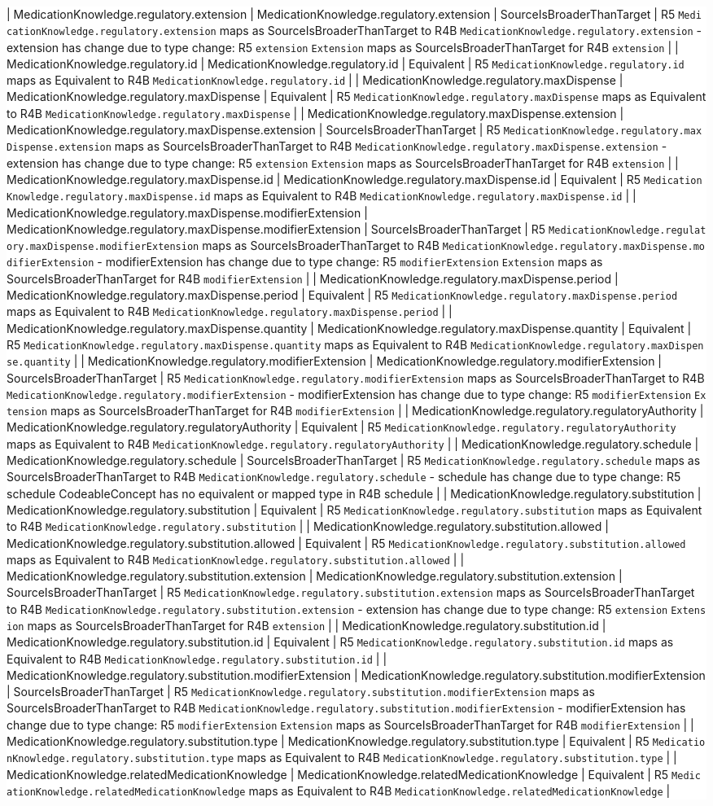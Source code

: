 | MedicationKnowledge.regulatory.extension | MedicationKnowledge.regulatory.extension | SourceIsBroaderThanTarget | R5 `MedicationKnowledge.regulatory.extension` maps as SourceIsBroaderThanTarget to R4B `MedicationKnowledge.regulatory.extension` - extension has change due to type change: R5 `extension` `Extension` maps as SourceIsBroaderThanTarget for R4B `extension` |
| MedicationKnowledge.regulatory.id | MedicationKnowledge.regulatory.id | Equivalent | R5 `MedicationKnowledge.regulatory.id` maps as Equivalent to R4B `MedicationKnowledge.regulatory.id` |
| MedicationKnowledge.regulatory.maxDispense | MedicationKnowledge.regulatory.maxDispense | Equivalent | R5 `MedicationKnowledge.regulatory.maxDispense` maps as Equivalent to R4B `MedicationKnowledge.regulatory.maxDispense` |
| MedicationKnowledge.regulatory.maxDispense.extension | MedicationKnowledge.regulatory.maxDispense.extension | SourceIsBroaderThanTarget | R5 `MedicationKnowledge.regulatory.maxDispense.extension` maps as SourceIsBroaderThanTarget to R4B `MedicationKnowledge.regulatory.maxDispense.extension` - extension has change due to type change: R5 `extension` `Extension` maps as SourceIsBroaderThanTarget for R4B `extension` |
| MedicationKnowledge.regulatory.maxDispense.id | MedicationKnowledge.regulatory.maxDispense.id | Equivalent | R5 `MedicationKnowledge.regulatory.maxDispense.id` maps as Equivalent to R4B `MedicationKnowledge.regulatory.maxDispense.id` |
| MedicationKnowledge.regulatory.maxDispense.modifierExtension | MedicationKnowledge.regulatory.maxDispense.modifierExtension | SourceIsBroaderThanTarget | R5 `MedicationKnowledge.regulatory.maxDispense.modifierExtension` maps as SourceIsBroaderThanTarget to R4B `MedicationKnowledge.regulatory.maxDispense.modifierExtension` - modifierExtension has change due to type change: R5 `modifierExtension` `Extension` maps as SourceIsBroaderThanTarget for R4B `modifierExtension` |
| MedicationKnowledge.regulatory.maxDispense.period | MedicationKnowledge.regulatory.maxDispense.period | Equivalent | R5 `MedicationKnowledge.regulatory.maxDispense.period` maps as Equivalent to R4B `MedicationKnowledge.regulatory.maxDispense.period` |
| MedicationKnowledge.regulatory.maxDispense.quantity | MedicationKnowledge.regulatory.maxDispense.quantity | Equivalent | R5 `MedicationKnowledge.regulatory.maxDispense.quantity` maps as Equivalent to R4B `MedicationKnowledge.regulatory.maxDispense.quantity` |
| MedicationKnowledge.regulatory.modifierExtension | MedicationKnowledge.regulatory.modifierExtension | SourceIsBroaderThanTarget | R5 `MedicationKnowledge.regulatory.modifierExtension` maps as SourceIsBroaderThanTarget to R4B `MedicationKnowledge.regulatory.modifierExtension` - modifierExtension has change due to type change: R5 `modifierExtension` `Extension` maps as SourceIsBroaderThanTarget for R4B `modifierExtension` |
| MedicationKnowledge.regulatory.regulatoryAuthority | MedicationKnowledge.regulatory.regulatoryAuthority | Equivalent | R5 `MedicationKnowledge.regulatory.regulatoryAuthority` maps as Equivalent to R4B `MedicationKnowledge.regulatory.regulatoryAuthority` |
| MedicationKnowledge.regulatory.schedule | MedicationKnowledge.regulatory.schedule | SourceIsBroaderThanTarget | R5 `MedicationKnowledge.regulatory.schedule` maps as SourceIsBroaderThanTarget to R4B `MedicationKnowledge.regulatory.schedule` - schedule has change due to type change: R5 schedule CodeableConcept has no equivalent or mapped type in R4B schedule |
| MedicationKnowledge.regulatory.substitution | MedicationKnowledge.regulatory.substitution | Equivalent | R5 `MedicationKnowledge.regulatory.substitution` maps as Equivalent to R4B `MedicationKnowledge.regulatory.substitution` |
| MedicationKnowledge.regulatory.substitution.allowed | MedicationKnowledge.regulatory.substitution.allowed | Equivalent | R5 `MedicationKnowledge.regulatory.substitution.allowed` maps as Equivalent to R4B `MedicationKnowledge.regulatory.substitution.allowed` |
| MedicationKnowledge.regulatory.substitution.extension | MedicationKnowledge.regulatory.substitution.extension | SourceIsBroaderThanTarget | R5 `MedicationKnowledge.regulatory.substitution.extension` maps as SourceIsBroaderThanTarget to R4B `MedicationKnowledge.regulatory.substitution.extension` - extension has change due to type change: R5 `extension` `Extension` maps as SourceIsBroaderThanTarget for R4B `extension` |
| MedicationKnowledge.regulatory.substitution.id | MedicationKnowledge.regulatory.substitution.id | Equivalent | R5 `MedicationKnowledge.regulatory.substitution.id` maps as Equivalent to R4B `MedicationKnowledge.regulatory.substitution.id` |
| MedicationKnowledge.regulatory.substitution.modifierExtension | MedicationKnowledge.regulatory.substitution.modifierExtension | SourceIsBroaderThanTarget | R5 `MedicationKnowledge.regulatory.substitution.modifierExtension` maps as SourceIsBroaderThanTarget to R4B `MedicationKnowledge.regulatory.substitution.modifierExtension` - modifierExtension has change due to type change: R5 `modifierExtension` `Extension` maps as SourceIsBroaderThanTarget for R4B `modifierExtension` |
| MedicationKnowledge.regulatory.substitution.type | MedicationKnowledge.regulatory.substitution.type | Equivalent | R5 `MedicationKnowledge.regulatory.substitution.type` maps as Equivalent to R4B `MedicationKnowledge.regulatory.substitution.type` |
| MedicationKnowledge.relatedMedicationKnowledge | MedicationKnowledge.relatedMedicationKnowledge | Equivalent | R5 `MedicationKnowledge.relatedMedicationKnowledge` maps as Equivalent to R4B `MedicationKnowledge.relatedMedicationKnowledge` |